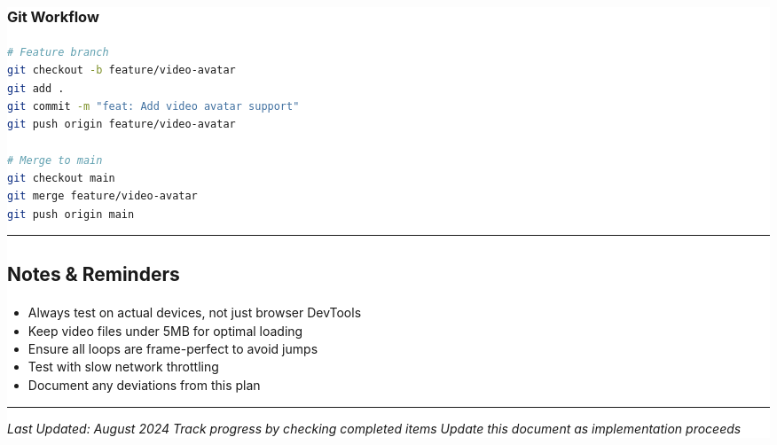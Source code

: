 ### Git Workflow
```bash
# Feature branch
git checkout -b feature/video-avatar
git add .
git commit -m "feat: Add video avatar support"
git push origin feature/video-avatar

# Merge to main
git checkout main
git merge feature/video-avatar
git push origin main
```

---

## Notes & Reminders

- Always test on actual devices, not just browser DevTools
- Keep video files under 5MB for optimal loading
- Ensure all loops are frame-perfect to avoid jumps
- Test with slow network throttling
- Document any deviations from this plan

---

*Last Updated: August 2024*
*Track progress by checking completed items*
*Update this document as implementation proceeds*